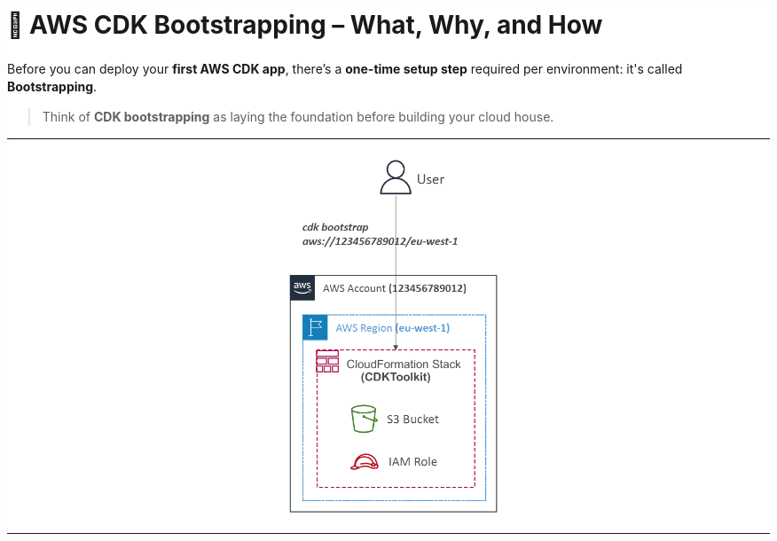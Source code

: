 # 🧱 **AWS CDK Bootstrapping – What, Why, and How**

Before you can deploy your **first AWS CDK app**, there’s a **one-time setup step** required per environment: it's called **Bootstrapping**.

> Think of **CDK bootstrapping** as laying the foundation before building your cloud house.

---

<div style="text-align: center;">
    <img src="images/cdk-bootstrapping.png" alt="cdk-bootstrapping" style="border-radius: 10px; width: 30%;">
</div>

---
